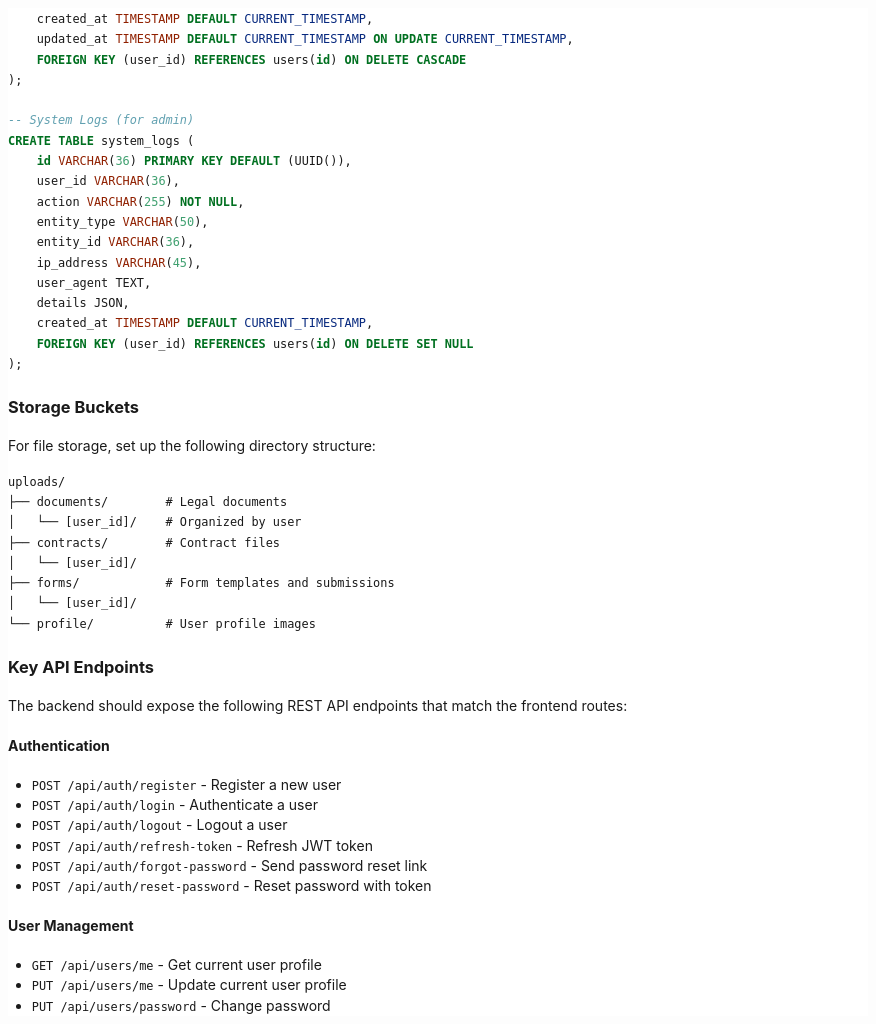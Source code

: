 ```sql
    created_at TIMESTAMP DEFAULT CURRENT_TIMESTAMP,
    updated_at TIMESTAMP DEFAULT CURRENT_TIMESTAMP ON UPDATE CURRENT_TIMESTAMP,
    FOREIGN KEY (user_id) REFERENCES users(id) ON DELETE CASCADE
);

-- System Logs (for admin)
CREATE TABLE system_logs (
    id VARCHAR(36) PRIMARY KEY DEFAULT (UUID()),
    user_id VARCHAR(36),
    action VARCHAR(255) NOT NULL,
    entity_type VARCHAR(50),
    entity_id VARCHAR(36),
    ip_address VARCHAR(45),
    user_agent TEXT,
    details JSON,
    created_at TIMESTAMP DEFAULT CURRENT_TIMESTAMP,
    FOREIGN KEY (user_id) REFERENCES users(id) ON DELETE SET NULL
);
```

### Storage Buckets

For file storage, set up the following directory structure:

```
uploads/
├── documents/        # Legal documents
│   └── [user_id]/    # Organized by user
├── contracts/        # Contract files
│   └── [user_id]/
├── forms/            # Form templates and submissions
│   └── [user_id]/
└── profile/          # User profile images
```

### Key API Endpoints

The backend should expose the following REST API endpoints that match the frontend routes:

#### Authentication
- `POST /api/auth/register` - Register a new user
- `POST /api/auth/login` - Authenticate a user
- `POST /api/auth/logout` - Logout a user
- `POST /api/auth/refresh-token` - Refresh JWT token
- `POST /api/auth/forgot-password` - Send password reset link
- `POST /api/auth/reset-password` - Reset password with token

#### User Management
- `GET /api/users/me` - Get current user profile
- `PUT /api/users/me` - Update current user profile
- `PUT /api/users/password` - Change password
